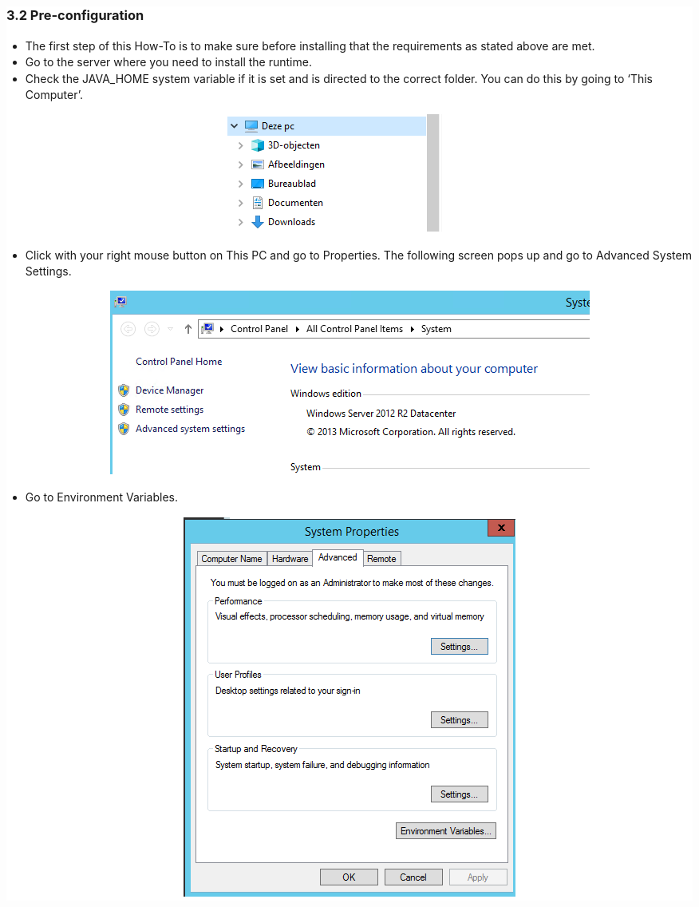 ### 3.2 Pre-configuration

-	The first step of this How-To is to make sure before installing that the requirements as stated above are met. 
-	Go to the server where you need to install the runtime.
-	Check the JAVA_HOME system variable if it is set and is directed to the correct folder. You can do this by going to ‘This Computer’.

<p align="center"><img src="../../img/microlearning/expert-platform-deploy-install-local-connector-windows--folder-structure.png"></p>

- Click with your right mouse button on This PC and go to Properties. The following screen pops up and go to Advanced System Settings.

<p align="center"><img src="../../img/microlearning/expert-platform-deploy-install-local-connector-windows--system-settings.png"></p>

- Go to Environment Variables.

<p align="center"><img src="../../img/microlearning/expert-platform-deploy-install-local-connector-windows--environment-variables.png"></p>
